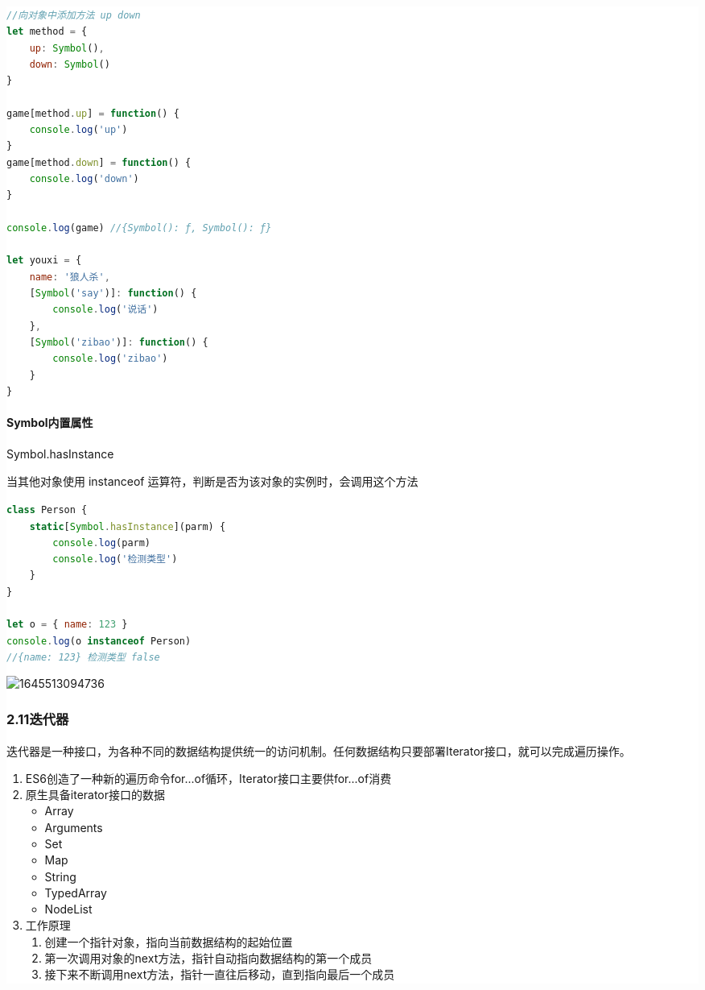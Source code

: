 ```js
//向对象中添加方法 up down
let method = {
    up: Symbol(),
    down: Symbol()
}

game[method.up] = function() {
    console.log('up')
}
game[method.down] = function() {
    console.log('down')
}

console.log(game) //{Symbol(): ƒ, Symbol(): ƒ}

let youxi = {
    name: '狼人杀',
    [Symbol('say')]: function() {
        console.log('说话')
    },
    [Symbol('zibao')]: function() {
        console.log('zibao')
    }
}

```

#### Symbol内置属性

Symbol.hasInstance 

当其他对象使用 instanceof 运算符，判断是否为该对象的实例时，会调用这个方法 

```js
class Person {
    static[Symbol.hasInstance](parm) {
        console.log(parm)
        console.log('检测类型')
    }
}

let o = { name: 123 }
console.log(o instanceof Person)
//{name: 123} 检测类型 false
```

![1645513094736](C:\Users\11026\AppData\Roaming\Typora\typora-user-images\1645513094736.png)

### 2.11迭代器

迭代器是一种接口，为各种不同的数据结构提供统一的访问机制。任何数据结构只要部署Iterator接口，就可以完成遍历操作。

1. ES6创造了一种新的遍历命令for...of循环，Iterator接口主要供for...of消费
2. 原生具备iterator接口的数据
   - Array
   - Arguments
   - Set
   - Map
   - String
   - TypedArray
   - NodeList
3. 工作原理
   1. 创建一个指针对象，指向当前数据结构的起始位置
   2. 第一次调用对象的next方法，指针自动指向数据结构的第一个成员
   3. 接下来不断调用next方法，指针一直往后移动，直到指向最后一个成员